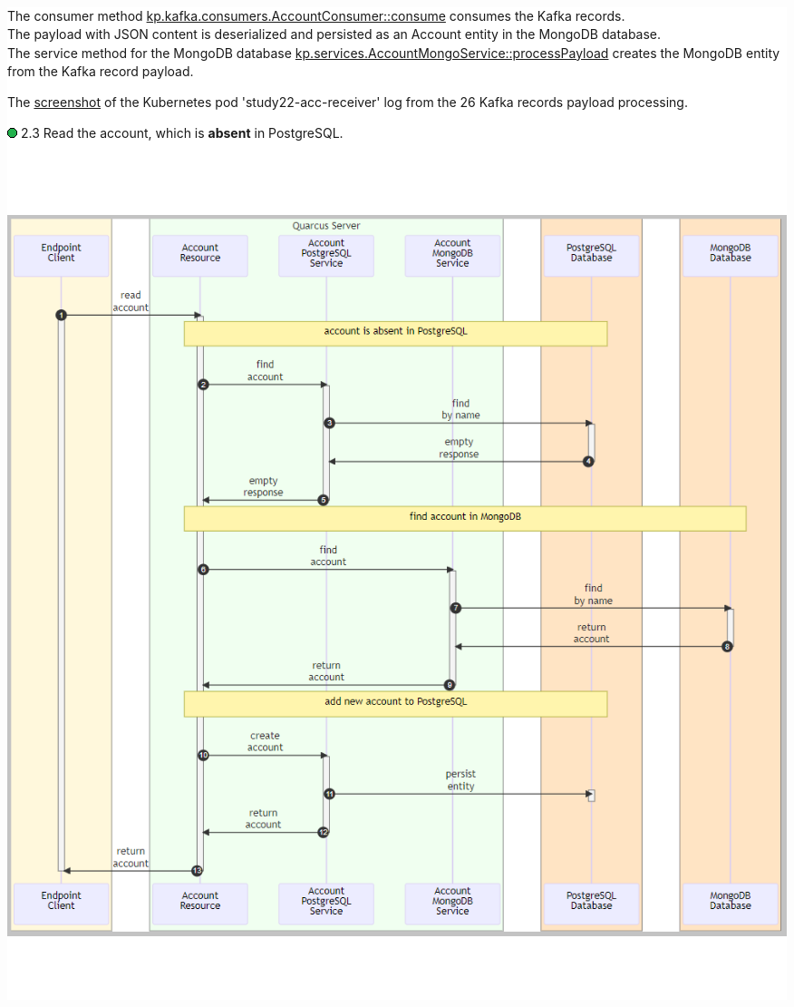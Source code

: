 <p>
The consumer method 
<a href="https://github.com/k1729p/Study22/blob/main/account-receiver/src/main/java/kp/kafka/consumers/AccountConsumer.java#L49">
kp.kafka.consumers.AccountConsumer::consume</a> consumes the Kafka records.<br/>
The payload with JSON content is deserialized and persisted as an Account entity in the MongoDB database.<br/>
The service method for the MongoDB database 
<a href="https://github.com/k1729p/Study22/blob/main/account-receiver/src/main/java/kp/services/AccountMongoService.java#L54">
kp.services.AccountMongoService::processPayload</a> creates the MongoDB entity from the Kafka record payload.
</p>
<p>
The <a href="images/AccountReceiverProcessPayload.png">screenshot</a> 
of the Kubernetes pod 'study22-acc-receiver' log from the 26 Kafka records payload processing.
</p>

<p><img src="images/greenCircle.png" alt="">
2.3 Read the account, which is <b>absent</b> in PostgreSQL. 
</p>
<img src="images/MermaidSequenceDiagram2.png" height="925" width="1000" alt=""/>